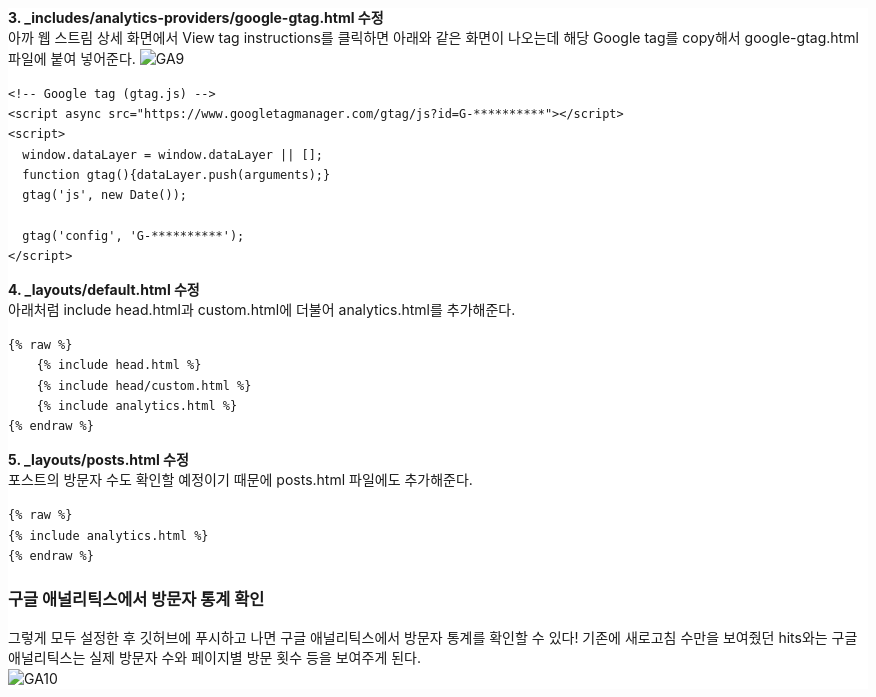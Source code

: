 **3. _includes/analytics-providers/google-gtag.html 수정**  
아까 웹 스트림 상세 화면에서 View tag instructions를 클릭하면 아래와 같은 화면이 나오는데 해당 Google tag를 copy해서 google-gtag.html 파일에 붙여 넣어준다. 
<img width="1000" alt="GA9" src="https://github.com/zisu17/zisu17/assets/108858121/cef77f4e-2228-4657-a3ed-eaa10d07f894">

```
<!-- Google tag (gtag.js) -->
<script async src="https://www.googletagmanager.com/gtag/js?id=G-**********"></script>
<script>
  window.dataLayer = window.dataLayer || [];
  function gtag(){dataLayer.push(arguments);}
  gtag('js', new Date());

  gtag('config', 'G-**********');
</script>
```

**4. _layouts/default.html 수정**  
아래처럼 include head.html과 custom.html에 더불어 analytics.html를 추가해준다.
```
{% raw %}
    {% include head.html %}
    {% include head/custom.html %}
    {% include analytics.html %}
{% endraw %}
```


**5. _layouts/posts.html 수정**  
포스트의 방문자 수도 확인할 예정이기 때문에 posts.html 파일에도 추가해준다. 
```
{% raw %}
{% include analytics.html %}
{% endraw %}
```

### 구글 애널리틱스에서 방문자 통계 확인
그렇게 모두 설정한 후 깃허브에 푸시하고 나면 구글 애널리틱스에서 방문자 통계를 확인할 수 있다! 
기존에 새로고침 수만을 보여줬던 hits와는 구글 애널리틱스는 실제 방문자 수와 페이지별 방문 횟수 등을 보여주게 된다.  
<img width="1000" alt="GA10" src="https://github.com/zisu17/zisu17/assets/108858121/ad844278-0998-4480-b377-2496d4bbc6f7">
